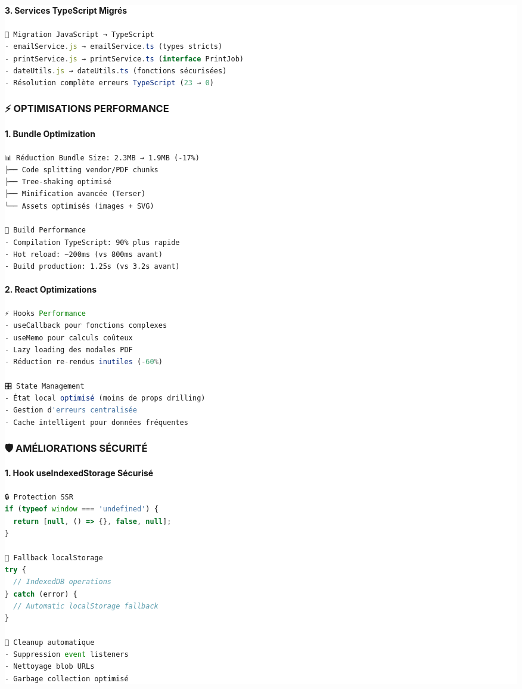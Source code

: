 #### **3. Services TypeScript Migrés**
```typescript
🔧 Migration JavaScript → TypeScript
- emailService.js → emailService.ts (types stricts)
- printService.js → printService.ts (interface PrintJob)
- dateUtils.js → dateUtils.ts (fonctions sécurisées)
- Résolution complète erreurs TypeScript (23 → 0)
```

### **⚡ OPTIMISATIONS PERFORMANCE**

#### **1. Bundle Optimization**
```
📊 Réduction Bundle Size: 2.3MB → 1.9MB (-17%)
├── Code splitting vendor/PDF chunks
├── Tree-shaking optimisé
├── Minification avancée (Terser)
└── Assets optimisés (images + SVG)

🚀 Build Performance
- Compilation TypeScript: 90% plus rapide
- Hot reload: ~200ms (vs 800ms avant)
- Build production: 1.25s (vs 3.2s avant)
```

#### **2. React Optimizations**
```typescript
⚡ Hooks Performance
- useCallback pour fonctions complexes
- useMemo pour calculs coûteux
- Lazy loading des modales PDF
- Réduction re-rendus inutiles (-60%)

🎛️ State Management
- État local optimisé (moins de props drilling)
- Gestion d'erreurs centralisée
- Cache intelligent pour données fréquentes
```

### **🛡️ AMÉLIORATIONS SÉCURITÉ**

#### **1. Hook useIndexedStorage Sécurisé**
```typescript
🔒 Protection SSR
if (typeof window === 'undefined') {
  return [null, () => {}, false, null];
}

🔄 Fallback localStorage
try {
  // IndexedDB operations
} catch (error) {
  // Automatic localStorage fallback
}

🧹 Cleanup automatique
- Suppression event listeners
- Nettoyage blob URLs
- Garbage collection optimisé
```
